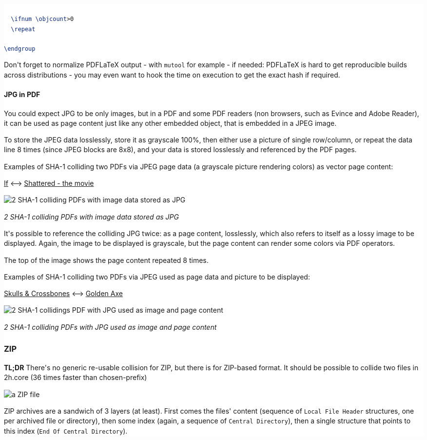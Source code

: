 ``` latex

  \ifnum \objcount>0
  \repeat

\endgroup
```

Don't forget to normalize PDFLaTeX output - with `mutool` for example - if needed:
PDFLaTeX is hard to get reproducible builds across distributions - you may even want to hook the time on execution to get the exact hash if required.

#### JPG in PDF

You could expect JPG to be only images, but in a PDF and some PDF readers (non browsers, such as Evince and Adobe Reader),
it can be used as page content just like any other embedded object, that is embedded in a JPEG image.

To store the JPEG data losslessly, store it as grayscale 100%, then either use a picture of single row/column,
or repeat the data line 8 times (since JPEG blocks are 8x8), and your data is stored losslessly and referenced by the PDF pages.

Examples of SHA-1 colliding two PDFs via JPEG page data (a grayscale picture rendering colors) as vector page content:

[If](examples/jpgpage1.pdf) ⟷ [Shattered - the movie](examples/jpgpage2.pdf)

<img alt='2 SHA-1 colliding PDFs with image data stored as JPG' src=pics/jpgpage.png width=700/>

*2 SHA-1 colliding PDFs with image data stored as JPG*

It's possible to reference the colliding JPG twice: as a page content, losslessly, which also refers to itself as a lossy image to be displayed.
Again, the image to be displayed is grayscale, but the page content can render some colors via PDF operators.

The top of the image shows the page content repeated 8 times.

Examples of SHA-1 colliding two PDFs via JPEG used as page data and picture to be displayed:

[Skulls & Crossbones](examples/dualjpg1.pdf) ⟷ [Golden Axe](examples/dualjpg2.pdf)

<img alt='2 SHA-1 collidings PDF with JPG used as image and page content' src=pics/dualjpg.png width=700/>

*2 SHA-1 colliding PDFs with JPG used as image and page content*


### ZIP

**TL;DR** There's no generic re-usable collision for ZIP, but there is for ZIP-based format.
It should be possible to collide two files in 2h.core (36 times faster than chosen-prefix)

<img alt='a ZIP file' src=https://raw.githubusercontent.com/corkami/pics/master/binary/ZIP.png width=600/>

ZIP archives are a sandwich of 3 layers (at least).
First comes the files' content (sequence of `Local File Header` structures, one per archived file or directory),
then some index (again, a sequence of `Central Directory`),
then a single structure that points to this index (`End Of Central Directory`).
